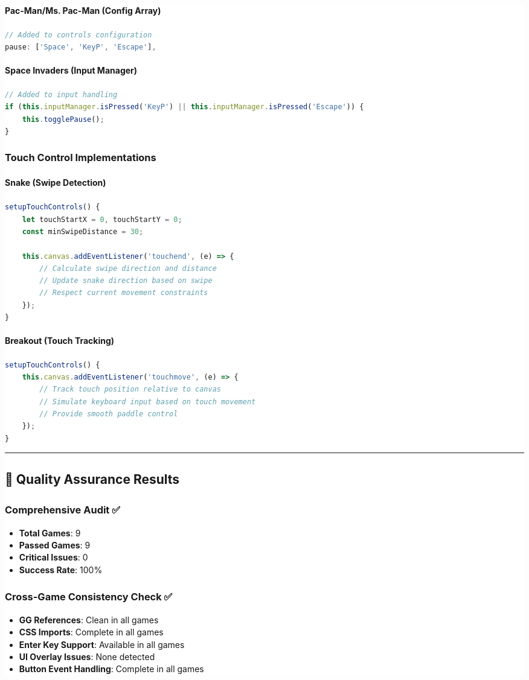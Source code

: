 #### **Pac-Man/Ms. Pac-Man (Config Array)**
```javascript
// Added to controls configuration
pause: ['Space', 'KeyP', 'Escape'],
```

#### **Space Invaders (Input Manager)**
```javascript
// Added to input handling
if (this.inputManager.isPressed('KeyP') || this.inputManager.isPressed('Escape')) {
    this.togglePause();
}
```

### **Touch Control Implementations**

#### **Snake (Swipe Detection)**
```javascript
setupTouchControls() {
    let touchStartX = 0, touchStartY = 0;
    const minSwipeDistance = 30;
    
    this.canvas.addEventListener('touchend', (e) => {
        // Calculate swipe direction and distance
        // Update snake direction based on swipe
        // Respect current movement constraints
    });
}
```

#### **Breakout (Touch Tracking)**
```javascript
setupTouchControls() {
    this.canvas.addEventListener('touchmove', (e) => {
        // Track touch position relative to canvas
        // Simulate keyboard input based on touch movement
        // Provide smooth paddle control
    });
}
```

---

## 🧪 **Quality Assurance Results**

### **Comprehensive Audit** ✅
- **Total Games**: 9
- **Passed Games**: 9  
- **Critical Issues**: 0
- **Success Rate**: 100%

### **Cross-Game Consistency Check** ✅
- **GG References**: Clean in all games
- **CSS Imports**: Complete in all games
- **Enter Key Support**: Available in all games
- **UI Overlay Issues**: None detected
- **Button Event Handling**: Complete in all games

